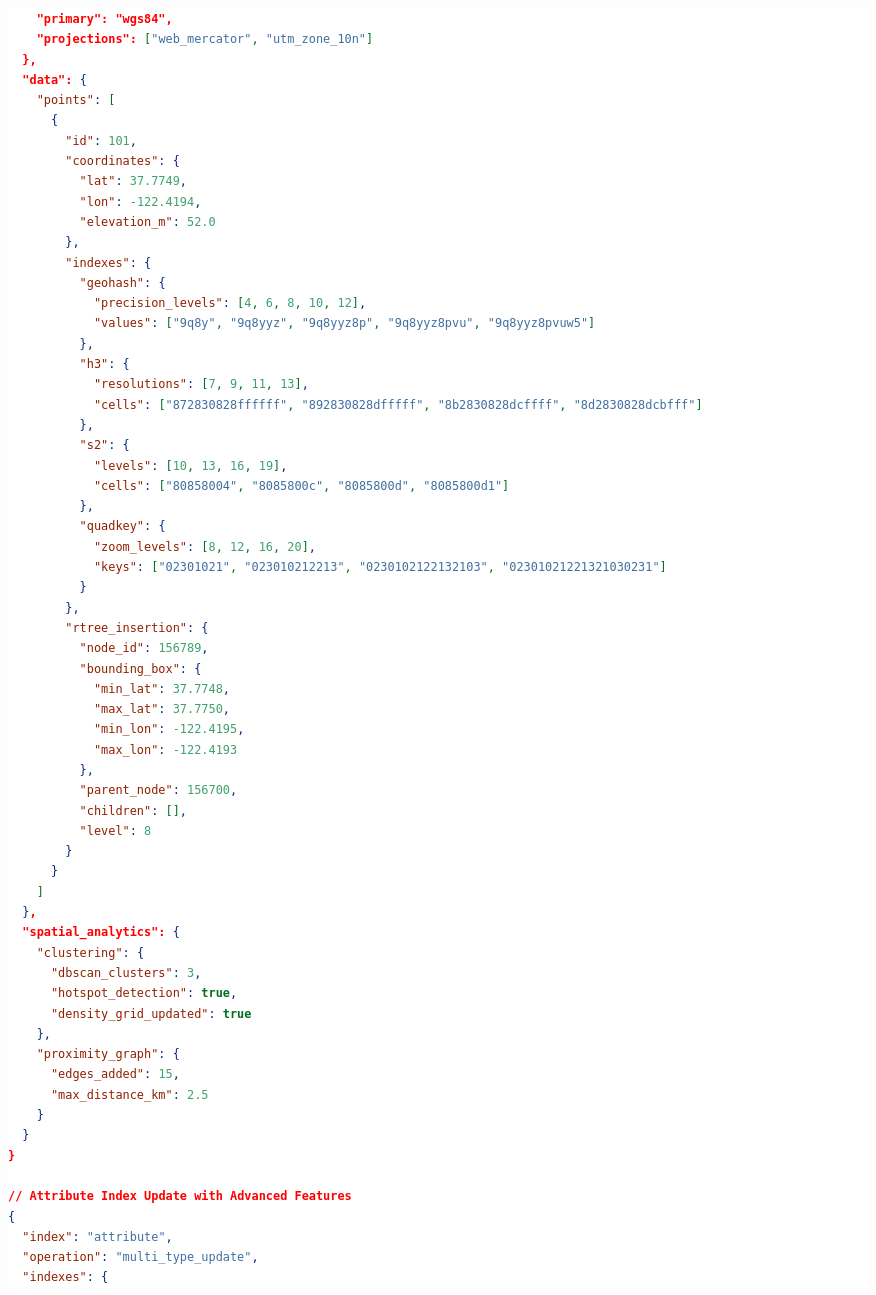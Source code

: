 ```json
    "primary": "wgs84",
    "projections": ["web_mercator", "utm_zone_10n"]
  },
  "data": {
    "points": [
      {
        "id": 101,
        "coordinates": {
          "lat": 37.7749,
          "lon": -122.4194,
          "elevation_m": 52.0
        },
        "indexes": {
          "geohash": {
            "precision_levels": [4, 6, 8, 10, 12],
            "values": ["9q8y", "9q8yyz", "9q8yyz8p", "9q8yyz8pvu", "9q8yyz8pvuw5"]
          },
          "h3": {
            "resolutions": [7, 9, 11, 13],
            "cells": ["872830828ffffff", "892830828dfffff", "8b2830828dcffff", "8d2830828dcbfff"]
          },
          "s2": {
            "levels": [10, 13, 16, 19],
            "cells": ["80858004", "8085800c", "8085800d", "8085800d1"]
          },
          "quadkey": {
            "zoom_levels": [8, 12, 16, 20],
            "keys": ["02301021", "023010212213", "0230102122132103", "02301021221321030231"]
          }
        },
        "rtree_insertion": {
          "node_id": 156789,
          "bounding_box": {
            "min_lat": 37.7748,
            "max_lat": 37.7750,
            "min_lon": -122.4195,
            "max_lon": -122.4193
          },
          "parent_node": 156700,
          "children": [],
          "level": 8
        }
      }
    ]
  },
  "spatial_analytics": {
    "clustering": {
      "dbscan_clusters": 3,
      "hotspot_detection": true,
      "density_grid_updated": true
    },
    "proximity_graph": {
      "edges_added": 15,
      "max_distance_km": 2.5
    }
  }
}

// Attribute Index Update with Advanced Features
{
  "index": "attribute",
  "operation": "multi_type_update",
  "indexes": {
```